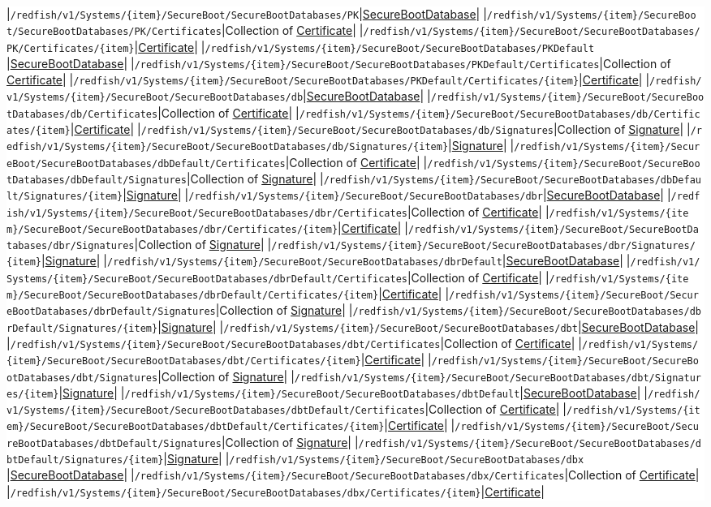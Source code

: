 |`/redfish/v1/Systems/{item}/SecureBoot/SecureBootDatabases/PK`|[SecureBootDatabase](../ilo6_other_resourcedefns150/#securebootdatabase)|
|`/redfish/v1/Systems/{item}/SecureBoot/SecureBootDatabases/PK/Certificates`|Collection of [Certificate](../ilo6_other_resourcedefns150/#certificatecollection)|
|`/redfish/v1/Systems/{item}/SecureBoot/SecureBootDatabases/PK/Certificates/{item}`|[Certificate](../ilo6_other_resourcedefns150/#certificate)|
|`/redfish/v1/Systems/{item}/SecureBoot/SecureBootDatabases/PKDefault`|[SecureBootDatabase](../ilo6_other_resourcedefns150/#securebootdatabase)|
|`/redfish/v1/Systems/{item}/SecureBoot/SecureBootDatabases/PKDefault/Certificates`|Collection of [Certificate](../ilo6_other_resourcedefns150/#certificatecollection)|
|`/redfish/v1/Systems/{item}/SecureBoot/SecureBootDatabases/PKDefault/Certificates/{item}`|[Certificate](../ilo6_other_resourcedefns150/#certificate)|
|`/redfish/v1/Systems/{item}/SecureBoot/SecureBootDatabases/db`|[SecureBootDatabase](../ilo6_other_resourcedefns150/#securebootdatabase)|
|`/redfish/v1/Systems/{item}/SecureBoot/SecureBootDatabases/db/Certificates`|Collection of [Certificate](../ilo6_other_resourcedefns150/#certificatecollection)|
|`/redfish/v1/Systems/{item}/SecureBoot/SecureBootDatabases/db/Certificates/{item}`|[Certificate](../ilo6_other_resourcedefns150/#certificate)|
|`/redfish/v1/Systems/{item}/SecureBoot/SecureBootDatabases/db/Signatures`|Collection of [Signature](../ilo6_other_resourcedefns150/#signaturecollection)|
|`/redfish/v1/Systems/{item}/SecureBoot/SecureBootDatabases/db/Signatures/{item}`|[Signature](../ilo6_other_resourcedefns150/#signature)|
|`/redfish/v1/Systems/{item}/SecureBoot/SecureBootDatabases/dbDefault/Certificates`|Collection of [Certificate](../ilo6_other_resourcedefns150/#certificatecollection)|
|`/redfish/v1/Systems/{item}/SecureBoot/SecureBootDatabases/dbDefault/Signatures`|Collection of [Signature](../ilo6_other_resourcedefns150/#signaturecollection)|
|`/redfish/v1/Systems/{item}/SecureBoot/SecureBootDatabases/dbDefault/Signatures/{item}`|[Signature](../ilo6_other_resourcedefns150/#signature)|
|`/redfish/v1/Systems/{item}/SecureBoot/SecureBootDatabases/dbr`|[SecureBootDatabase](../ilo6_other_resourcedefns150/#securebootdatabase)|
|`/redfish/v1/Systems/{item}/SecureBoot/SecureBootDatabases/dbr/Certificates`|Collection of [Certificate](../ilo6_other_resourcedefns150/#certificatecollection)|
|`/redfish/v1/Systems/{item}/SecureBoot/SecureBootDatabases/dbr/Certificates/{item}`|[Certificate](../ilo6_other_resourcedefns150/#certificate)|
|`/redfish/v1/Systems/{item}/SecureBoot/SecureBootDatabases/dbr/Signatures`|Collection of [Signature](../ilo6_other_resourcedefns150/#signaturecollection)|
|`/redfish/v1/Systems/{item}/SecureBoot/SecureBootDatabases/dbr/Signatures/{item}`|[Signature](../ilo6_other_resourcedefns150/#signature)|
|`/redfish/v1/Systems/{item}/SecureBoot/SecureBootDatabases/dbrDefault`|[SecureBootDatabase](../ilo6_other_resourcedefns150/#securebootdatabase)|
|`/redfish/v1/Systems/{item}/SecureBoot/SecureBootDatabases/dbrDefault/Certificates`|Collection of [Certificate](../ilo6_other_resourcedefns150/#certificatecollection)|
|`/redfish/v1/Systems/{item}/SecureBoot/SecureBootDatabases/dbrDefault/Certificates/{item}`|[Certificate](../ilo6_other_resourcedefns150/#certificate)|
|`/redfish/v1/Systems/{item}/SecureBoot/SecureBootDatabases/dbrDefault/Signatures`|Collection of [Signature](../ilo6_other_resourcedefns150/#signaturecollection)|
|`/redfish/v1/Systems/{item}/SecureBoot/SecureBootDatabases/dbrDefault/Signatures/{item}`|[Signature](../ilo6_other_resourcedefns150/#signature)|
|`/redfish/v1/Systems/{item}/SecureBoot/SecureBootDatabases/dbt`|[SecureBootDatabase](../ilo6_other_resourcedefns150/#securebootdatabase)|
|`/redfish/v1/Systems/{item}/SecureBoot/SecureBootDatabases/dbt/Certificates`|Collection of [Certificate](../ilo6_other_resourcedefns150/#certificatecollection)|
|`/redfish/v1/Systems/{item}/SecureBoot/SecureBootDatabases/dbt/Certificates/{item}`|[Certificate](../ilo6_other_resourcedefns150/#certificate)|
|`/redfish/v1/Systems/{item}/SecureBoot/SecureBootDatabases/dbt/Signatures`|Collection of [Signature](../ilo6_other_resourcedefns150/#signaturecollection)|
|`/redfish/v1/Systems/{item}/SecureBoot/SecureBootDatabases/dbt/Signatures/{item}`|[Signature](../ilo6_other_resourcedefns150/#signature)|
|`/redfish/v1/Systems/{item}/SecureBoot/SecureBootDatabases/dbtDefault`|[SecureBootDatabase](../ilo6_other_resourcedefns150/#securebootdatabase)|
|`/redfish/v1/Systems/{item}/SecureBoot/SecureBootDatabases/dbtDefault/Certificates`|Collection of [Certificate](../ilo6_other_resourcedefns150/#certificatecollection)|
|`/redfish/v1/Systems/{item}/SecureBoot/SecureBootDatabases/dbtDefault/Certificates/{item}`|[Certificate](../ilo6_other_resourcedefns150/#certificate)|
|`/redfish/v1/Systems/{item}/SecureBoot/SecureBootDatabases/dbtDefault/Signatures`|Collection of [Signature](../ilo6_other_resourcedefns150/#signaturecollection)|
|`/redfish/v1/Systems/{item}/SecureBoot/SecureBootDatabases/dbtDefault/Signatures/{item}`|[Signature](../ilo6_other_resourcedefns150/#signature)|
|`/redfish/v1/Systems/{item}/SecureBoot/SecureBootDatabases/dbx`|[SecureBootDatabase](../ilo6_other_resourcedefns150/#securebootdatabase)|
|`/redfish/v1/Systems/{item}/SecureBoot/SecureBootDatabases/dbx/Certificates`|Collection of [Certificate](../ilo6_other_resourcedefns150/#certificatecollection)|
|`/redfish/v1/Systems/{item}/SecureBoot/SecureBootDatabases/dbx/Certificates/{item}`|[Certificate](../ilo6_other_resourcedefns150/#certificate)|